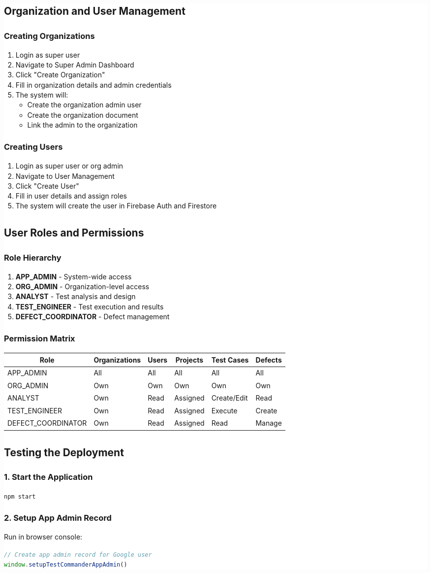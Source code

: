 ## Organization and User Management

### Creating Organizations
1. Login as super user
2. Navigate to Super Admin Dashboard
3. Click "Create Organization"
4. Fill in organization details and admin credentials
5. The system will:
   - Create the organization admin user
   - Create the organization document
   - Link the admin to the organization

### Creating Users
1. Login as super user or org admin
2. Navigate to User Management
3. Click "Create User"
4. Fill in user details and assign roles
5. The system will create the user in Firebase Auth and Firestore

## User Roles and Permissions

### Role Hierarchy
1. **APP_ADMIN** - System-wide access
2. **ORG_ADMIN** - Organization-level access
3. **ANALYST** - Test analysis and design
4. **TEST_ENGINEER** - Test execution and results
5. **DEFECT_COORDINATOR** - Defect management

### Permission Matrix
| Role | Organizations | Users | Projects | Test Cases | Defects |
|------|---------------|-------|----------|------------|---------|
| APP_ADMIN | All | All | All | All | All |
| ORG_ADMIN | Own | Own | Own | Own | Own |
| ANALYST | Own | Read | Assigned | Create/Edit | Read |
| TEST_ENGINEER | Own | Read | Assigned | Execute | Create |
| DEFECT_COORDINATOR | Own | Read | Assigned | Read | Manage |

## Testing the Deployment

### 1. Start the Application
```bash
npm start
```

### 2. Setup App Admin Record
Run in browser console:
```javascript
// Create app admin record for Google user
window.setupTestCommanderAppAdmin()
```
